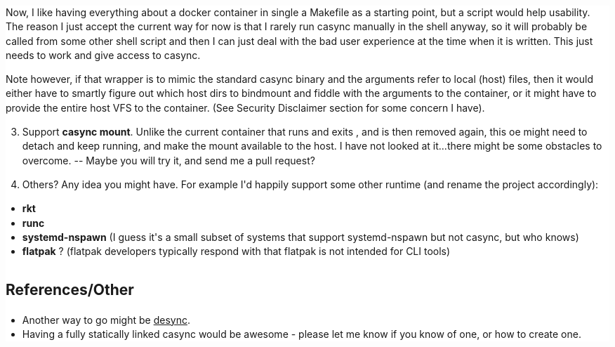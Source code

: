 Now, I like having everything about a docker container in single a Makefile
as a starting point, but a script would help usability.  The reason I
just accept the current way for now is that I rarely run casync manually in
the shell anyway, so it will probably be called from some other shell
script and then I can just deal with the bad user experience at the time
when it is written.  This just needs to work and give access to casync.

Note however, if that wrapper is to mimic the standard casync binary and
the arguments refer to local (host) files, then it would either have to
smartly figure out which host dirs to bindmount and fiddle with the
arguments to the container, or it might have to provide the entire host VFS
to the container.  (See Security Disclaimer section for some concern I
have).

3. Support **casync mount**.  Unlike the current container that runs and
exits , and is then removed again, this oe might need to detach and keep
running, and make the mount available to the host.  I have not looked at
it...there might be some obstacles to overcome. -- Maybe you will try it,
and send me a pull request?

4. Others?
Any idea you might have.  For example I'd happily support some other
runtime (and rename the project accordingly):

- **rkt**
- **runc**
- **systemd-nspawn** (I guess it's a small subset of systems that support systemd-nspawn but not casync, but who knows)
- **flatpak** ? (flatpak developers typically respond with that flatpak is not intended for CLI tools)

References/Other
----------------

- Another way to go might be [desync](https://github.com/folbricht/desync).
- Having a fully statically linked casync would be awesome - please let me
know if you know of one, or how to create one.


